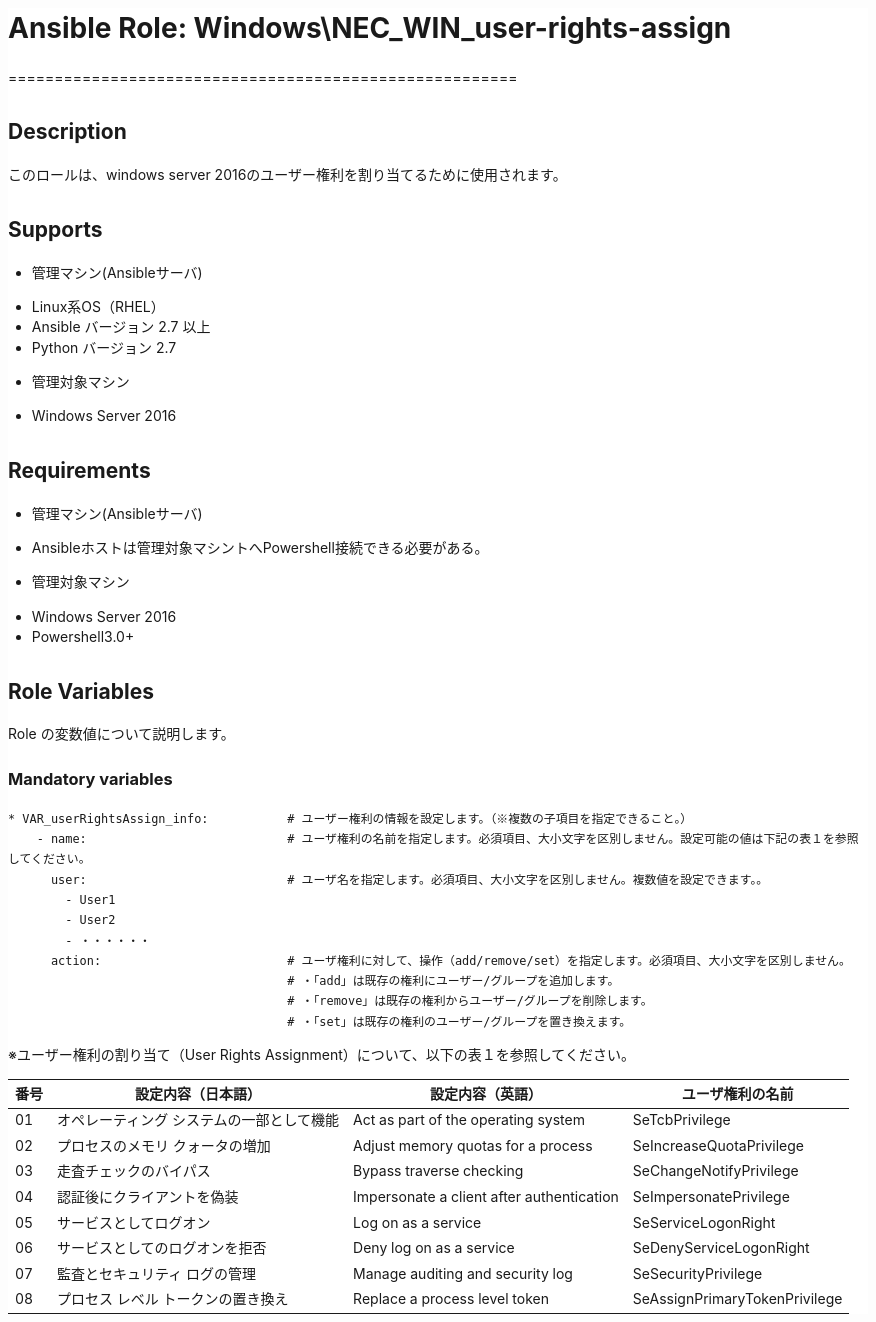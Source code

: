 # Ansible Role: Windows\NEC\_WIN\_user-rights-assign
=======================================================

## Description
このロールは、windows server 2016のユーザー権利を割り当てるために使用されます。

## Supports  
- 管理マシン(Ansibleサーバ)  
 * Linux系OS（RHEL）  
 * Ansible バージョン 2.7 以上  
 * Python バージョン 2.7  
- 管理対象マシン
 * Windows Server 2016

## Requirements
- 管理マシン(Ansibleサーバ)
 * Ansibleホストは管理対象マシントへPowershell接続できる必要がある。
- 管理対象マシン
 * Windows Server 2016
 * Powershell3.0+

## Role Variables
Role の変数値について説明します。

### Mandatory variables

~~~
* VAR_userRightsAssign_info:           # ユーザー権利の情報を設定します。（※複数の子項目を指定できること。）
    - name:                            # ユーザ権利の名前を指定します。必須項目、大小文字を区別しません。設定可能の値は下記の表１を参照してください。
      user:                            # ユーザ名を指定します。必須項目、大小文字を区別しません。複数値を設定できます。。
        - User1
        - User2
        - ・・・・・・
      action:                          # ユーザ権利に対して、操作（add/remove/set）を指定します。必須項目、大小文字を区別しません。
                                       # ・「add」は既存の権利にユーザー/グループを追加します。
                                       # ・「remove」は既存の権利からユーザー/グループを削除します。
                                       # ・「set」は既存の権利のユーザー/グループを置き換えます。
~~~

※ユーザー権利の割り当て（User Rights Assignment）について、以下の表１を参照してください。

| 番号 | 設定内容（日本語） | 設定内容（英語） | ユーザ権利の名前 | 
|---|---|---|---|
| 01 | オペレーティング システムの一部として機能 | Act as part of the operating system | SeTcbPrivilege |
| 02 | プロセスのメモリ クォータの増加 | Adjust memory quotas for a process | SeIncreaseQuotaPrivilege |
| 03 | 走査チェックのバイパス | Bypass traverse checking | SeChangeNotifyPrivilege |
| 04 | 認証後にクライアントを偽装 | Impersonate a client after authentication | SeImpersonatePrivilege |
| 05 | サービスとしてログオン | Log on as a service | SeServiceLogonRight |
| 06 | サービスとしてのログオンを拒否 | Deny log on as a service | SeDenyServiceLogonRight |
| 07 | 監査とセキュリティ ログの管理 | Manage auditing and security log | SeSecurityPrivilege |
| 08 | プロセス レベル トークンの置き換え | Replace a process level token | SeAssignPrimaryTokenPrivilege |
